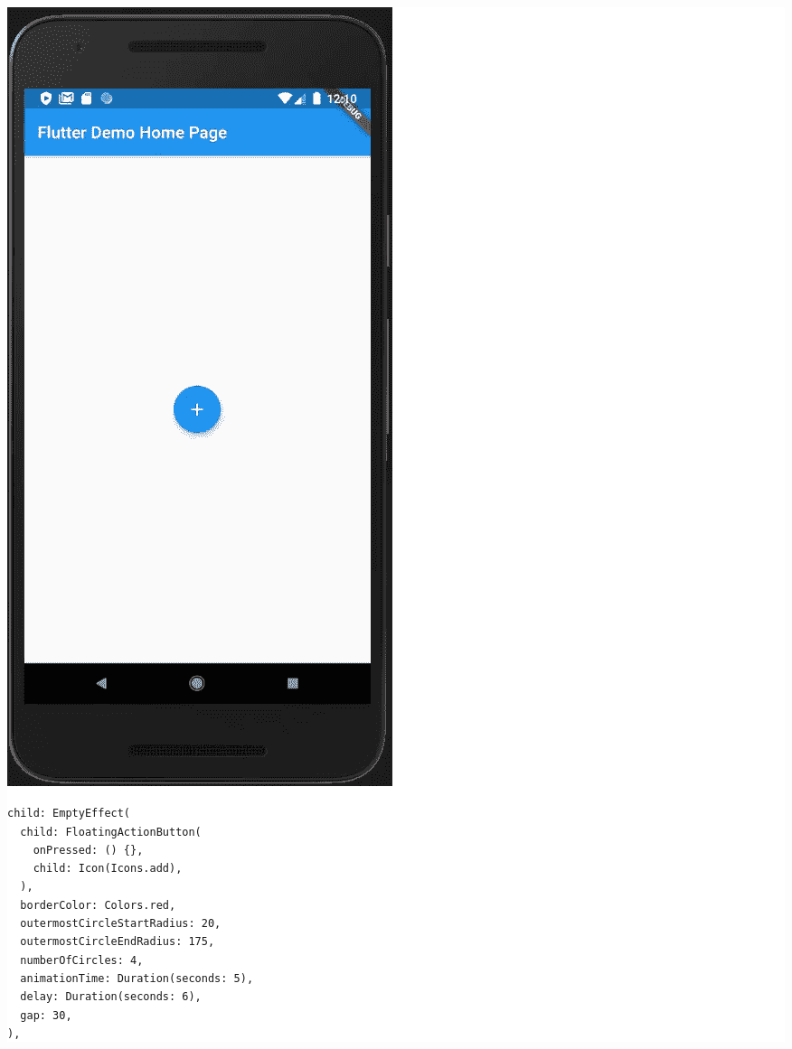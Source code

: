 ![](img/b28225713cac17c7511ff413d9bc3302.png)

```
child: EmptyEffect(
  child: FloatingActionButton(
    onPressed: () {},
    child: Icon(Icons.add),
  ),
  borderColor: Colors.red,
  outermostCircleStartRadius: 20,
  outermostCircleEndRadius: 175,
  numberOfCircles: 4,
  animationTime: Duration(seconds: 5),
  delay: Duration(seconds: 6),
  gap: 30,
),
```
